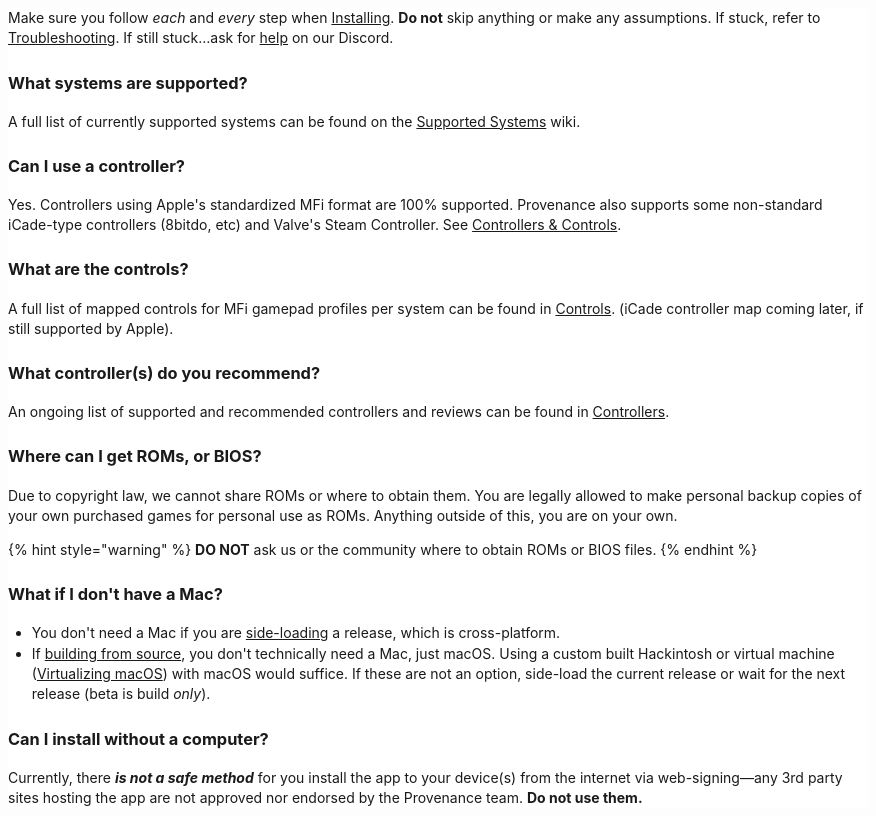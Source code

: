 Make sure you follow _each_ and _every_ step when [Installing](https://github.com/jasarien/Provenance/wiki/Installing-Provenance). **Do not** skip anything or make any assumptions. If stuck, refer to [Troubleshooting](https://github.com/Provenance-Emu/Provenance/wiki/Installing-Provenance/#troubleshooting-alt). If still stuck…ask for [help](https://discord.gg/NhzgrXh) on our Discord.

### What systems are supported? <a id="systems"></a>

A full list of currently supported systems can be found on the [Supported Systems](https://github.com/Provenance-Emu/Provenance/wiki/Supported-Systems) wiki.

### Can I use a controller? <a id="controller"></a>

Yes. Controllers using Apple's standardized MFi format are 100% supported. Provenance also supports some non-standard iCade-type controllers \(8bitdo, etc\) and Valve's Steam Controller. See [Controllers & Controls](https://github.com/Provenance-Emu/Provenance/wiki/Controllers-&-Controls).

### What are the controls? <a id="controls"></a>

A full list of mapped controls for MFi gamepad profiles per system can be found in [Controls](https://bit.ly/2LDZNzI). \(iCade controller map coming later, if still supported by Apple\).

### What controller\(s\) do you recommend? <a id="controllers"></a>

An ongoing list of supported and recommended controllers and reviews can be found in [Controllers](info/controllers-and-controls/controllers.md).

### Where can I get ROMs, or BIOS? <a id="roms"></a>

Due to copyright law, we cannot share ROMs or where to obtain them. You are legally allowed to make personal backup copies of your own purchased games for personal use as ROMs. Anything outside of this, you are on your own.

{% hint style="warning" %}
**DO NOT** ask us or the community where to obtain ROMs or BIOS files.
{% endhint %}

### What if I don't have a Mac? <a id="no-mac"></a>

* You don't need a Mac if you are [side-loading](https://github.com/Provenance-Emu/Provenance/wiki/Installing-Provenance/#side-loading) a release, which is cross-platform.
* If [building from source](https://github.com/Provenance-Emu/Provenance/wiki/Installing-Provenance/#building), you don't technically need a Mac, just macOS. Using a custom built Hackintosh or virtual machine \([Virtualizing macOS](https://github.com/Provenance-Emu/Provenance/wiki/Virtualizing-macOS)\) with macOS would suffice. If these are not an option, side-load the current release or wait for the next release \(beta is build _only_\).

### Can I install without a computer? <a id="no-computer"></a>

Currently, there _**is not a safe method**_ for you install the app to your device\(s\) from the internet via web-signing—any 3rd party sites hosting the app are not approved nor endorsed by the Provenance team. **Do not use them.**
